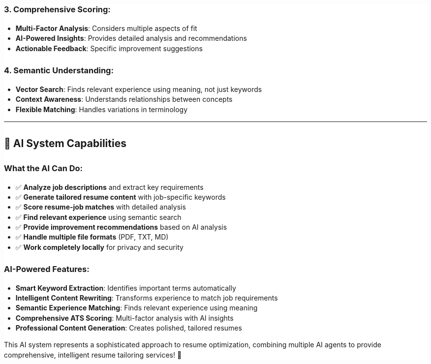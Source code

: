 ### **3. Comprehensive Scoring**:
- **Multi-Factor Analysis**: Considers multiple aspects of fit
- **AI-Powered Insights**: Provides detailed analysis and recommendations
- **Actionable Feedback**: Specific improvement suggestions

### **4. Semantic Understanding**:
- **Vector Search**: Finds relevant experience using meaning, not just keywords
- **Context Awareness**: Understands relationships between concepts
- **Flexible Matching**: Handles variations in terminology

---

## 🚀 **AI System Capabilities**

### **What the AI Can Do**:
- ✅ **Analyze job descriptions** and extract key requirements
- ✅ **Generate tailored resume content** with job-specific keywords
- ✅ **Score resume-job matches** with detailed analysis
- ✅ **Find relevant experience** using semantic search
- ✅ **Provide improvement recommendations** based on AI analysis
- ✅ **Handle multiple file formats** (PDF, TXT, MD)
- ✅ **Work completely locally** for privacy and security

### **AI-Powered Features**:
- **Smart Keyword Extraction**: Identifies important terms automatically
- **Intelligent Content Rewriting**: Transforms experience to match job requirements
- **Semantic Experience Matching**: Finds relevant experience using meaning
- **Comprehensive ATS Scoring**: Multi-factor analysis with AI insights
- **Professional Content Generation**: Creates polished, tailored resumes

This AI system represents a sophisticated approach to resume optimization, combining multiple AI agents to provide comprehensive, intelligent resume tailoring services! 🎯 